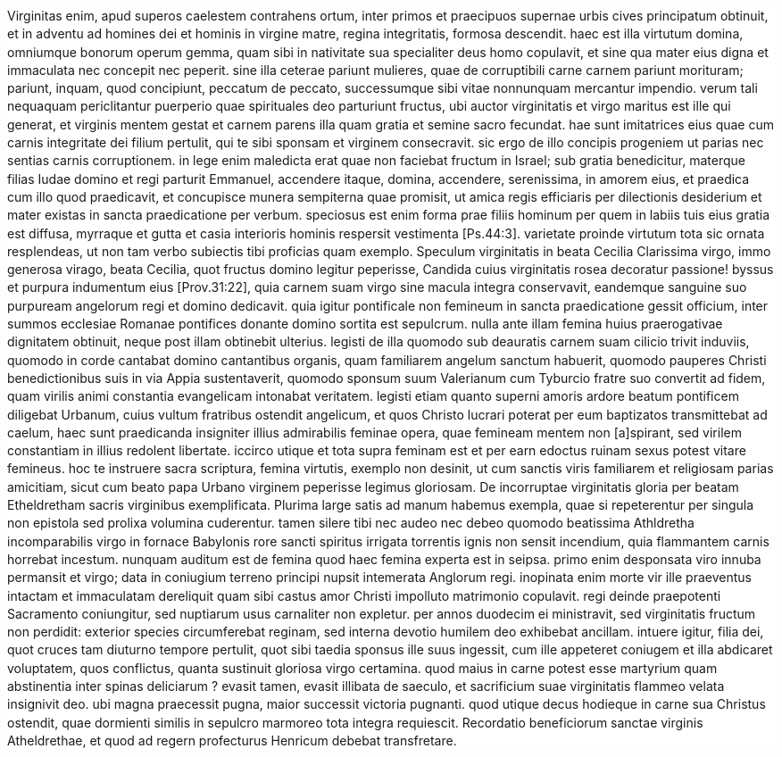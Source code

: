 Virginitas enim, apud superos caelestem contrahens ortum, inter primos et praecipuos supernae urbis cives principatum obtinuit, et in adventu ad homines dei et hominis in virgine matre, regina integritatis, formosa descendit. haec est illa virtutum domina, omniumque bonorum operum gemma, quam sibi in nativitate sua specialiter deus homo copulavit, et sine qua mater eius digna et immaculata nec concepit nec peperit. sine illa ceterae pariunt mulieres, quae de corruptibili carne carnem pariunt morituram; pariunt, inquam, quod concipiunt, peccatum de peccato, successumque sibi vitae nonnunquam mercantur impendio. verum tali nequaquam periclitantur puerperio quae spirituales deo parturiunt fructus, ubi auctor virginitatis et virgo maritus est ille qui generat, et virginis mentem gestat et carnem parens illa quam gratia et semine sacro fecundat. hae sunt imitatrices eius quae cum carnis integritate dei filium pertulit, qui te sibi sponsam et virginem consecravit. sic ergo de illo concipis progeniem ut parias nec sentias carnis corruptionem. in lege enim maledicta erat quae non faciebat fructum in Israel; sub gratia benedicitur, materque filias Iudae domino et regi parturit Emmanuel, accendere itaque, domina, accendere, serenissima, in amorem eius, et praedica cum illo quod praedicavit, et concupisce munera sempiterna quae promisit, ut amica regis efficiaris per dilectionis desiderium et mater existas in sancta praedicatione per verbum. speciosus est enim forma prae filiis hominum per quem in labiis tuis eius gratia est diffusa, myrraque et gutta et casia interioris hominis respersit vestimenta [Ps.44:3]. varietate proinde virtutum tota sic ornata resplendeas, ut non tam verbo subiectis tibi proficias quam exemplo.
Speculum virginitatis in beata Cecilia
 Clarissima virgo, immo generosa virago, beata Cecilia, quot fructus domino legitur peperisse, Candida cuius virginitatis rosea decoratur passione! byssus et purpura indumentum eius [Prov.31:22], quia carnem suam virgo sine macula integra conservavit, eandemque sanguine suo purpuream angelorum regi et domino dedicavit. quia igitur pontificale non femineum in sancta praedicatione gessit officium, inter summos ecclesiae Romanae pontifices donante domino sortita est sepulcrum. nulla ante illam femina huius praerogativae dignitatem obtinuit, neque post illam obtinebit ulterius. legisti de illa quomodo sub deauratis carnem suam cilicio trivit induviis, quomodo in corde cantabat domino cantantibus organis, quam familiarem angelum sanctum habuerit, quomodo pauperes Christi benedictionibus suis in via Appia sustentaverit, quomodo sponsum suum Valerianum cum Tyburcio fratre suo convertit ad fidem, quam virilis animi constantia evangelicam intonabat veritatem. legisti etiam quanto superni amoris ardore beatum pontificem diligebat Urbanum, cuius vultum fratribus ostendit angelicum, et quos Christo lucrari poterat per eum baptizatos transmittebat ad caelum, haec sunt praedicanda insigniter illius admirabilis feminae opera, quae femineam mentem non [a]spirant, sed virilem constantiam in illius redolent libertate. iccirco utique et tota supra feminam est et per earn edoctus ruinam sexus potest vitare femineus. hoc te instruere sacra scriptura, femina virtutis, exemplo non desinit, ut cum sanctis viris familiarem et religiosam parias amicitiam, sicut cum beato papa Urbano virginem peperisse legimus gloriosam.
De incorruptae virginitatis gloria per beatam Etheldretham sacris virginibus exemplificata.
Plurima large satis ad manum habemus exempla, quae si repeterentur per singula non epistola sed prolixa volumina cuderentur. tamen silere tibi nec audeo nec debeo quomodo beatissima Athldretha incomparabilis virgo in fornace Babylonis rore sancti spiritus irrigata torrentis ignis non sensit incendium, quia flammantem carnis horrebat incestum. nunquam auditum est de femina quod haec femina experta est in seipsa. primo enim desponsata viro innuba permansit et virgo; data in coniugium terreno principi nupsit intemerata Anglorum regi. inopinata enim morte vir ille praeventus intactam et immaculatam dereliquit quam sibi castus amor Christi impolluto matrimonio copulavit. regi deinde praepotenti Sacramento coniungitur, sed nuptiarum usus carnaliter non expletur. per annos duodecim ei ministravit, sed virginitatis fructum non perdidit: exterior species circumferebat reginam, sed interna devotio humilem deo exhibebat ancillam. intuere igitur, filia dei, quot cruces tam diuturno tempore pertulit, quot sibi taedia sponsus ille suus ingessit, cum ille appeteret coniugem et illa abdicaret voluptatem, quos conflictus, quanta sustinuit gloriosa virgo certamina. quod maius in carne potest esse martyrium quam abstinentia inter spinas deliciarum ? evasit tamen, evasit illibata de saeculo, et sacrificium suae virginitatis flammeo velata insignivit deo. ubi magna praecessit pugna, maior successit victoria pugnanti. quod utique decus hodieque in carne sua Christus ostendit, quae dormienti similis in sepulcro marmoreo tota integra requiescit.
Recordatio beneficiorum sanctae virginis Atheldrethae, et quod ad regern profecturus Henricum debebat transfretare.